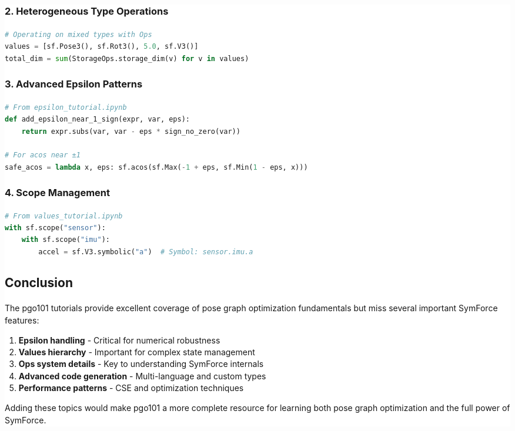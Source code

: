### 2. Heterogeneous Type Operations
```python
# Operating on mixed types with Ops
values = [sf.Pose3(), sf.Rot3(), 5.0, sf.V3()]
total_dim = sum(StorageOps.storage_dim(v) for v in values)
```

### 3. Advanced Epsilon Patterns
```python
# From epsilon_tutorial.ipynb
def add_epsilon_near_1_sign(expr, var, eps):
    return expr.subs(var, var - eps * sign_no_zero(var))

# For acos near ±1
safe_acos = lambda x, eps: sf.acos(sf.Max(-1 + eps, sf.Min(1 - eps, x)))
```

### 4. Scope Management
```python
# From values_tutorial.ipynb
with sf.scope("sensor"):
    with sf.scope("imu"):
        accel = sf.V3.symbolic("a")  # Symbol: sensor.imu.a
```

## Conclusion

The pgo101 tutorials provide excellent coverage of pose graph optimization fundamentals but miss several important SymForce features:

1. **Epsilon handling** - Critical for numerical robustness
2. **Values hierarchy** - Important for complex state management  
3. **Ops system details** - Key to understanding SymForce internals
4. **Advanced code generation** - Multi-language and custom types
5. **Performance patterns** - CSE and optimization techniques

Adding these topics would make pgo101 a more complete resource for learning both pose graph optimization and the full power of SymForce.